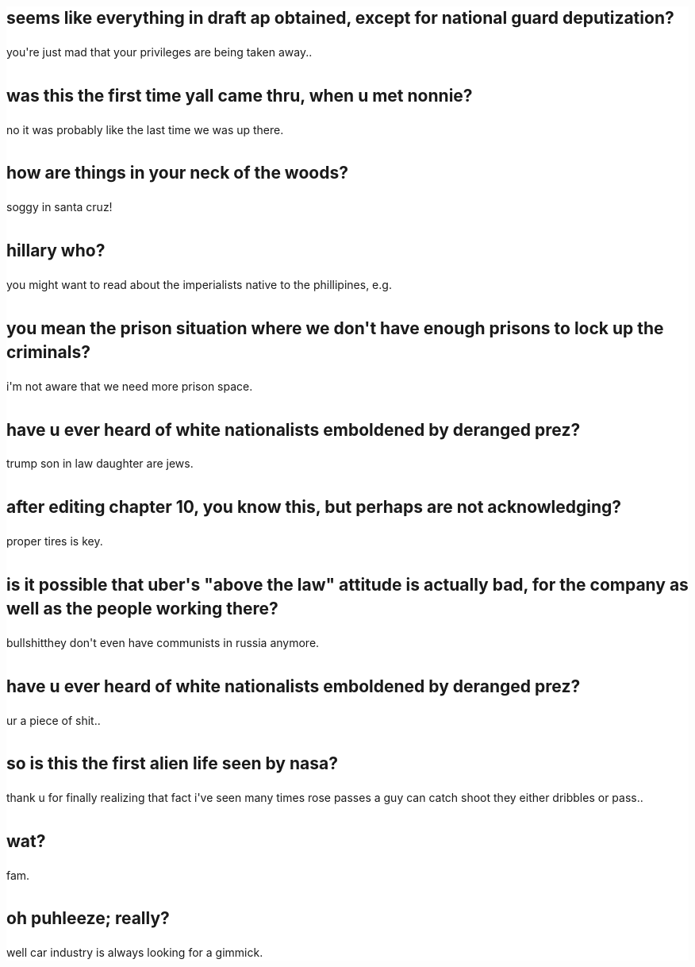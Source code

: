 ## seems like everything in draft ap obtained, except for national guard deputization?
you're just mad that your privileges are being taken away..

## was this the first time yall came thru, when u met nonnie?
no it was probably like the last time we was up there.

## how are things in your neck of the woods?
soggy in santa cruz!

## hillary who?
you might want to read about the imperialists native to the phillipines, e.g.

## you mean the prison situation where we don't have enough prisons to lock up the criminals?
i'm not aware that we need more prison space.

## have u ever heard of white nationalists emboldened by deranged prez?
trump son in law  daughter are jews.

## after editing chapter 10, you know this, but perhaps are not acknowledging?
proper tires is key.

## is it possible that uber's "above the law" attitude is actually bad, for the company as well as the people working there?
bullshitthey don't even have communists in russia anymore.

## have u ever heard of white nationalists emboldened by deranged prez?
ur a piece of shit..

## so is this the first alien life seen by nasa?
thank u for finally realizing that fact i've seen many times rose passes a guy can catch  shoot they either dribbles or pass..

## wat?
fam.

## oh puhleeze; really?
well car industry is always looking for a gimmick.
